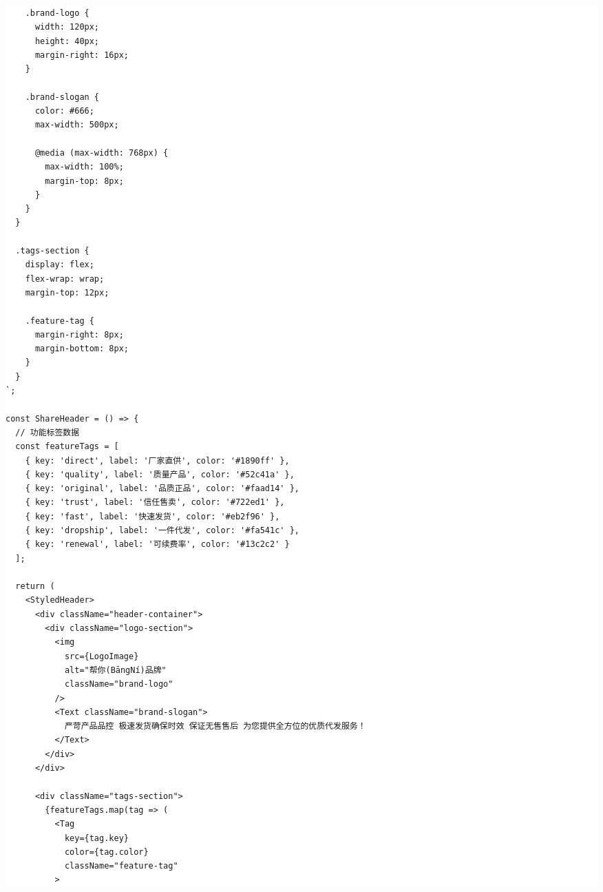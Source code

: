 ```tsx
    .brand-logo {
      width: 120px;
      height: 40px;
      margin-right: 16px;
    }
    
    .brand-slogan {
      color: #666;
      max-width: 500px;
      
      @media (max-width: 768px) {
        max-width: 100%;
        margin-top: 8px;
      }
    }
  }
  
  .tags-section {
    display: flex;
    flex-wrap: wrap;
    margin-top: 12px;
    
    .feature-tag {
      margin-right: 8px;
      margin-bottom: 8px;
    }
  }
`;

const ShareHeader = () => {
  // 功能标签数据
  const featureTags = [
    { key: 'direct', label: '厂家直供', color: '#1890ff' },
    { key: 'quality', label: '质量产品', color: '#52c41a' },
    { key: 'original', label: '品质正品', color: '#faad14' },
    { key: 'trust', label: '信任售卖', color: '#722ed1' },
    { key: 'fast', label: '快速发货', color: '#eb2f96' },
    { key: 'dropship', label: '一件代发', color: '#fa541c' },
    { key: 'renewal', label: '可续费率', color: '#13c2c2' }
  ];

  return (
    <StyledHeader>
      <div className="header-container">
        <div className="logo-section">
          <img 
            src={LogoImage} 
            alt="帮你(BāngNí)品牌" 
            className="brand-logo" 
          />
          <Text className="brand-slogan">
            严苛产品品控 极速发货确保时效 保证无售售后 为您提供全方位的优质代发服务！
          </Text>
        </div>
      </div>
      
      <div className="tags-section">
        {featureTags.map(tag => (
          <Tag 
            key={tag.key} 
            color={tag.color} 
            className="feature-tag"
          >
```